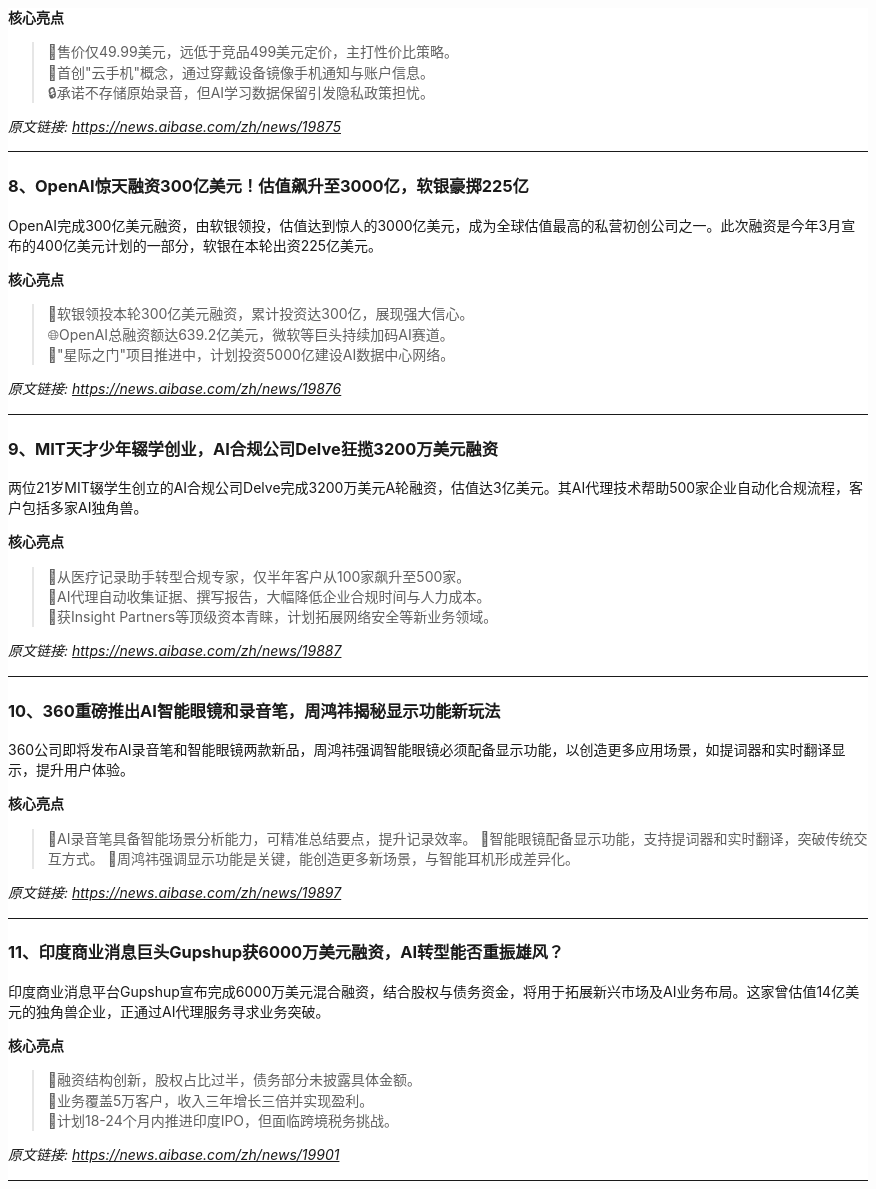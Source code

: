 **核心亮点**  
> 🐝售价仅49.99美元，远低于竞品499美元定价，主打性价比策略。  
> 🎯首创"云手机"概念，通过穿戴设备镜像手机通知与账户信息。  
> 🔒承诺不存储原始录音，但AI学习数据保留引发隐私政策担忧。  

*原文链接: https://news.aibase.com/zh/news/19875*

---

### 8、OpenAI惊天融资300亿美元！估值飙升至3000亿，软银豪掷225亿
OpenAI完成300亿美元融资，由软银领投，估值达到惊人的3000亿美元，成为全球估值最高的私营初创公司之一。此次融资是今年3月宣布的400亿美元计划的一部分，软银在本轮出资225亿美元。

**核心亮点**  
> 🐲软银领投本轮300亿美元融资，累计投资达300亿，展现强大信心。  
> 🌐OpenAI总融资额达639.2亿美元，微软等巨头持续加码AI赛道。  
> 🚀"星际之门"项目推进中，计划投资5000亿建设AI数据中心网络。  

*原文链接: https://news.aibase.com/zh/news/19876*

---

### 9、MIT天才少年辍学创业，AI合规公司Delve狂揽3200万美元融资
两位21岁MIT辍学生创立的AI合规公司Delve完成3200万美元A轮融资，估值达3亿美元。其AI代理技术帮助500家企业自动化合规流程，客户包括多家AI独角兽。

**核心亮点**  
> 🚀从医疗记录助手转型合规专家，仅半年客户从100家飙升至500家。  
> 🌟AI代理自动收集证据、撰写报告，大幅降低企业合规时间与人力成本。  
> 🐸获Insight Partners等顶级资本青睐，计划拓展网络安全等新业务领域。  

*原文链接: https://news.aibase.com/zh/news/19887*

---

### 10、360重磅推出AI智能眼镜和录音笔，周鸿祎揭秘显示功能新玩法
360公司即将发布AI录音笔和智能眼镜两款新品，周鸿祎强调智能眼镜必须配备显示功能，以创造更多应用场景，如提词器和实时翻译显示，提升用户体验。

**核心亮点** 
> 🐲AI录音笔具备智能场景分析能力，可精准总结要点，提升记录效率。
> 🍉智能眼镜配备显示功能，支持提词器和实时翻译，突破传统交互方式。
> 🌳周鸿祎强调显示功能是关键，能创造更多新场景，与智能耳机形成差异化。

*原文链接: https://news.aibase.com/zh/news/19897*

---

### 11、印度商业消息巨头Gupshup获6000万美元融资，AI转型能否重振雄风？
印度商业消息平台Gupshup宣布完成6000万美元混合融资，结合股权与债务资金，将用于拓展新兴市场及AI业务布局。这家曾估值14亿美元的独角兽企业，正通过AI代理服务寻求业务突破。

**核心亮点**  
> 🐸融资结构创新，股权占比过半，债务部分未披露具体金额。  
> 🌳业务覆盖5万客户，收入三年增长三倍并实现盈利。  
> 🚀计划18-24个月内推进印度IPO，但面临跨境税务挑战。  

*原文链接: https://news.aibase.com/zh/news/19901*

---
